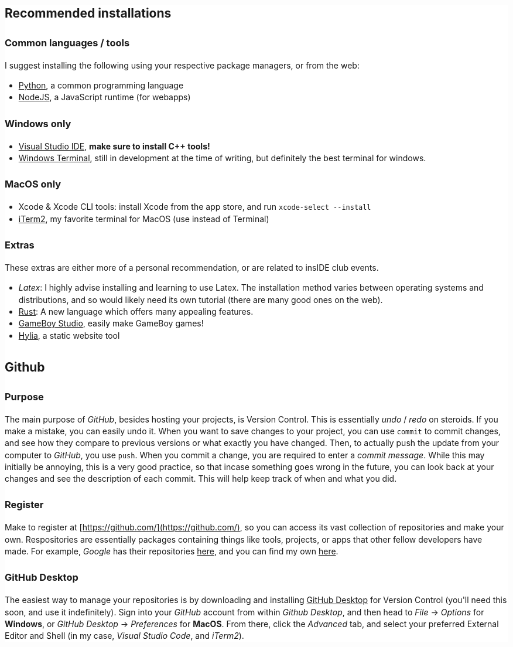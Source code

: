 ## Recommended installations

### Common languages / tools
I suggest installing the following using your respective package managers, or from the web:
- [Python](https://www.python.org/), a common programming language
- [NodeJS](https://nodejs.org/en/), a JavaScript runtime (for webapps)

### Windows only 
- [Visual Studio IDE](https://visualstudio.microsoft.com/), **make sure to install C++ tools!**
- [Windows Terminal](https://github.com/microsoft/terminal), still in development at the time of writing, but definitely the best terminal for windows.
### MacOS only
- Xcode & Xcode CLI tools: install Xcode from the app store, and run `xcode-select --install`
- [iTerm2](https://www.iterm2.com/), my favorite terminal for MacOS (use instead of Terminal)

### Extras
These extras are either more of a personal recommendation, or are related to insIDE club events.
- *Latex*: I highly advise installing and learning to use Latex. The installation method varies between operating systems and distributions, and so would likely need its own tutorial (there are many good ones on the web).
- [Rust](https://www.rust-lang.org): A new language which offers many appealing features.
- [GameBoy Studio](https://www.gbstudio.dev), easily make GameBoy games!
- [Hylia](https://hylia.website), a static website tool

## Github
### Purpose
The main purpose of *GitHub*, besides hosting your projects, is Version Control. This is essentially *undo* / *redo* on
steroids. If you make a mistake, you can easily undo it. When you want to save changes to your project, you can use `commit` to commit changes, and 
see how they compare to previous versions or what exactly you have changed. Then, to actually push the update from your computer to *GitHub*, you use `push`.
When you commit a change, you are required to enter a *commit message*. While this may initially be annoying, this is a very good practice,
so that incase something goes wrong in the future, you can look back at your changes and see the description of each commit.
This will help keep track of when and what you did.
### Register
Make to register at [https://github.com/](https://github.com/), so you can access its vast collection of repositories 
and make your own. Respositories are essentially packages containing things like tools, projects, or apps that other
fellow developers have made. For example, *Google* has their repositories [here](https://github.com/google), and you can find my own [here](https://github.com/pnadon?tab=repositories).

### GitHub Desktop
The easiest way to manage your repositories is by downloading and installing [GitHub Desktop](https://desktop.github.com/) for Version Control (you'll need this soon, and use it indefinitely).
Sign into your *GitHub* account from within *Github Desktop*, and then head to *File* -> *Options* for **Windows**, or *GitHub Desktop* -> *Preferences* for **MacOS**.
From there, click the *Advanced* tab, and select your preferred External Editor and Shell (in my case, *Visual Studio Code*, and *iTerm2*).
